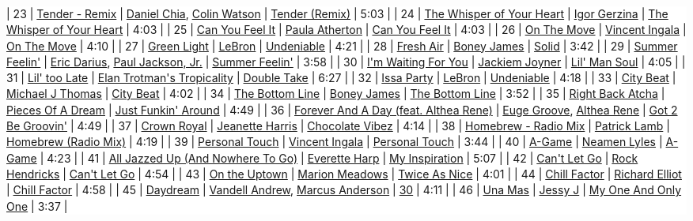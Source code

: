 | 23 | [Tender \- Remix](https://open.spotify.com/track/5YYradN167DiyMgEmyg2o0) | [Daniel Chia](https://open.spotify.com/artist/6ntBTBKJKCqXEwDLevDm79), [Colin Watson](https://open.spotify.com/artist/0P4g915UEZLSjxKmVJwy3f) | [Tender \(Remix\)](https://open.spotify.com/album/3Hu6rLwI8Cqh4NciEwpfmX) | 5:03 |
| 24 | [The Whisper of Your Heart](https://open.spotify.com/track/726pv7bhUv9r2ol9oIzehq) | [Igor Gerzina](https://open.spotify.com/artist/13OiSfq8TINbHcI9X1BLAW) | [The Whisper of Your Heart](https://open.spotify.com/album/413FMdhsdjpe4rWytLFtCW) | 4:03 |
| 25 | [Can You Feel It](https://open.spotify.com/track/2KBRV7S5JLe2elIN7y1DaC) | [Paula Atherton](https://open.spotify.com/artist/22aM32I9ao0SJOxWXrsNO6) | [Can You Feel It](https://open.spotify.com/album/3U0Sga1ARwm8WajY9Y2eJh) | 4:03 |
| 26 | [On The Move](https://open.spotify.com/track/2Q6XPRLwgglQSYVAoCRaEI) | [Vincent Ingala](https://open.spotify.com/artist/1tPdDNZNPVa7NOQ6S0A5x7) | [On The Move](https://open.spotify.com/album/4pBNj3JonyIgHr9VBzjUUS) | 4:10 |
| 27 | [Green Light](https://open.spotify.com/track/4M7bB1Bx82oR4GIY1HntRn) | [LeBron](https://open.spotify.com/artist/5xKKWBUG5WC7q5ru3a37q0) | [Undeniable](https://open.spotify.com/album/12rCQKDKu8QCRfXa87uP8G) | 4:21 |
| 28 | [Fresh Air](https://open.spotify.com/track/2MWz9FOWmyvLYqhUsHtLOW) | [Boney James](https://open.spotify.com/artist/1sBRcMH8DDR8Nsk2RoJmjS) | [Solid](https://open.spotify.com/album/1YcK4A5I2wdtgDJZ8Cht0F) | 3:42 |
| 29 | [Summer Feelin'](https://open.spotify.com/track/7bUb9LZSTFn447srnC1vPA) | [Eric Darius](https://open.spotify.com/artist/39HDjLbYtWrCQrqpl9sOX8), [Paul Jackson, Jr.](https://open.spotify.com/artist/2OeN0JVfTWYog354hHhQ2S) | [Summer Feelin'](https://open.spotify.com/album/70m2RHdocFLeIPpzXEUa45) | 3:58 |
| 30 | [I'm Waiting For You](https://open.spotify.com/track/2Wn7ZtdXyJ9uGBg2j6VvZR) | [Jackiem Joyner](https://open.spotify.com/artist/7v8LpmcY0BFVhJCispRDgg) | [Lil' Man Soul](https://open.spotify.com/album/3GPPcFHouTopuZons7w27s) | 4:05 |
| 31 | [Lil' too Late](https://open.spotify.com/track/2MzX6L4aa5YenFesxJDeMA) | [Elan Trotman's Tropicality](https://open.spotify.com/artist/5xv01tqskXWSxbUtR7iC5a) | [Double Take](https://open.spotify.com/album/1fak8Hq61PC9WJ3kXobIis) | 6:27 |
| 32 | [Issa Party](https://open.spotify.com/track/7JYY97wmXOk5U779v8abHL) | [LeBron](https://open.spotify.com/artist/5xKKWBUG5WC7q5ru3a37q0) | [Undeniable](https://open.spotify.com/album/12rCQKDKu8QCRfXa87uP8G) | 4:18 |
| 33 | [City Beat](https://open.spotify.com/track/3T9bPsBqGslbXXKMcUBjMo) | [Michael J Thomas](https://open.spotify.com/artist/2jeiNrIK545gXuj6yv3VR0) | [City Beat](https://open.spotify.com/album/2qh5ZiEghmYBPamiTUeO2z) | 4:02 |
| 34 | [The Bottom Line](https://open.spotify.com/track/1o1CuXwRdGmlmcpEiepgDQ) | [Boney James](https://open.spotify.com/artist/1sBRcMH8DDR8Nsk2RoJmjS) | [The Bottom Line](https://open.spotify.com/album/5LyajQP5gTpHwL9Xd1xM5S) | 3:52 |
| 35 | [Right Back Atcha](https://open.spotify.com/track/6P9nJUyMQ8UaMrYwsuyqvw) | [Pieces Of A Dream](https://open.spotify.com/artist/70BRQ5tBte6kVqHviL3srE) | [Just Funkin' Around](https://open.spotify.com/album/4U47phHmbpHhaDKlc9inlu) | 4:49 |
| 36 | [Forever And A Day \(feat\. Althea Rene\)](https://open.spotify.com/track/7vZvV6oI3OeasZvFMmda2N) | [Euge Groove](https://open.spotify.com/artist/05UwRaoOjJPuGzCtawrORF), [Althea Rene](https://open.spotify.com/artist/5FnGUGAaOtAqnk6Zxn6nFY) | [Got 2 Be Groovin'](https://open.spotify.com/album/0c4MfJpZcRxNrg4AxsUyEH) | 4:49 |
| 37 | [Crown Royal](https://open.spotify.com/track/4mZbsrWprSBCb61ZSMI6XR) | [Jeanette Harris](https://open.spotify.com/artist/7jGPYcJEXorMuY90PnvvXn) | [Chocolate Vibez](https://open.spotify.com/album/61Ky4kdiJLMwg78uyXeZpk) | 4:14 |
| 38 | [Homebrew \- Radio Mix](https://open.spotify.com/track/021RV4e0gnjDuUB5KxJ6Ck) | [Patrick Lamb](https://open.spotify.com/artist/3qR6sqXnnwZm3tLed2CO35) | [Homebrew \(Radio Mix\)](https://open.spotify.com/album/79QLG9fEzrDkbEeBJU3Dc4) | 4:19 |
| 39 | [Personal Touch](https://open.spotify.com/track/4s6zQKQOcxfmxaTAUSL7BN) | [Vincent Ingala](https://open.spotify.com/artist/1tPdDNZNPVa7NOQ6S0A5x7) | [Personal Touch](https://open.spotify.com/album/004azfBNn8Aq5HxMNaYRR3) | 3:44 |
| 40 | [A\-Game](https://open.spotify.com/track/7KQoHUiEUcyrFSfMPNhRiW) | [Neamen Lyles](https://open.spotify.com/artist/0Yze9MrGrFuc5yMDqCwnVM) | [A\-Game](https://open.spotify.com/album/1X0Fi5OYr1bgJKfTwbzd8j) | 4:23 |
| 41 | [All Jazzed Up \(And Nowhere To Go\)](https://open.spotify.com/track/62UvwY9URklShrC79EU8GJ) | [Everette Harp](https://open.spotify.com/artist/7LQBzOrln4d4D5EVAKK7LZ) | [My Inspiration](https://open.spotify.com/album/68PYCuVALrVfM9a6RcuQgN) | 5:07 |
| 42 | [Can't Let Go](https://open.spotify.com/track/09MR2oVNj1mnc6VMEo6ZgH) | [Rock Hendricks](https://open.spotify.com/artist/4bOB5AZPIctPJscn1cMU3I) | [Can't Let Go](https://open.spotify.com/album/1G94VFIPkUW03EbrqgPp08) | 4:54 |
| 43 | [On the Uptown](https://open.spotify.com/track/7063cn4EtVAdrnMP4RzpDT) | [Marion Meadows](https://open.spotify.com/artist/46PWlvjKg5zNakteW1CJkG) | [Twice As Nice](https://open.spotify.com/album/5qhN4XroM8EXopUNSmq4Vi) | 4:01 |
| 44 | [Chill Factor](https://open.spotify.com/track/5RBz7DhODMg5hVM5vJ9NrM) | [Richard Elliot](https://open.spotify.com/artist/6eLlZ44VYhHnvuRet0qTuH) | [Chill Factor](https://open.spotify.com/album/1DUAy4KMoe4R3R5eY5PTii) | 4:58 |
| 45 | [Daydream](https://open.spotify.com/track/2BpfSRsdfTW9Ea8M2ikM1R) | [Vandell Andrew](https://open.spotify.com/artist/2CqMN6Wc7xALKwcrV2vqEW), [Marcus Anderson](https://open.spotify.com/artist/74w7jlHFeZ4x6cHFaHfHtf) | [30](https://open.spotify.com/album/2uLQpzNicgtkOX2HnuQz7f) | 4:11 |
| 46 | [Una Mas](https://open.spotify.com/track/6XtAWAob4B0USWBsX3teoT) | [Jessy J](https://open.spotify.com/artist/4WrtIP5PIekZwaAZo1tb0x) | [My One And Only One](https://open.spotify.com/album/4aINB0LIcdX5jTzT55TB5J) | 3:37 |